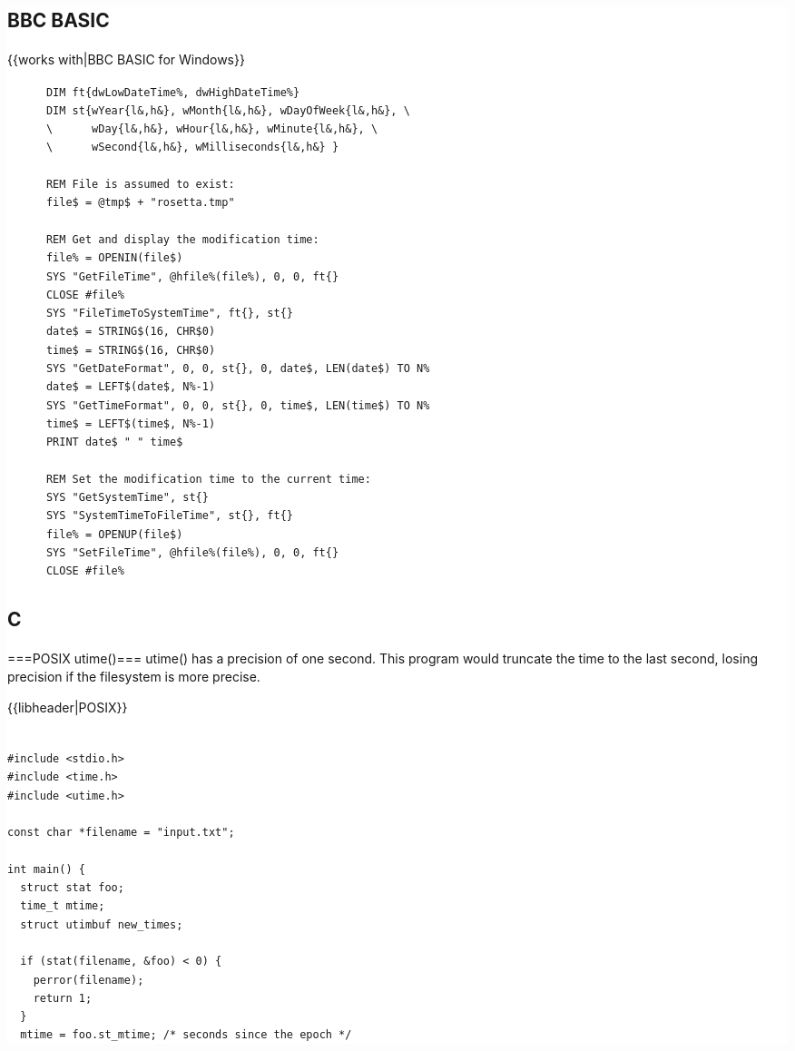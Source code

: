 
## BBC BASIC

{{works with|BBC BASIC for Windows}}

```bbcbasic
      DIM ft{dwLowDateTime%, dwHighDateTime%}
      DIM st{wYear{l&,h&}, wMonth{l&,h&}, wDayOfWeek{l&,h&}, \
      \      wDay{l&,h&}, wHour{l&,h&}, wMinute{l&,h&}, \
      \      wSecond{l&,h&}, wMilliseconds{l&,h&} }
      
      REM File is assumed to exist:
      file$ = @tmp$ + "rosetta.tmp"
      
      REM Get and display the modification time:
      file% = OPENIN(file$)
      SYS "GetFileTime", @hfile%(file%), 0, 0, ft{}
      CLOSE #file%
      SYS "FileTimeToSystemTime", ft{}, st{}
      date$ = STRING$(16, CHR$0)
      time$ = STRING$(16, CHR$0)
      SYS "GetDateFormat", 0, 0, st{}, 0, date$, LEN(date$) TO N%
      date$ = LEFT$(date$, N%-1)
      SYS "GetTimeFormat", 0, 0, st{}, 0, time$, LEN(time$) TO N%
      time$ = LEFT$(time$, N%-1)
      PRINT date$ " " time$
      
      REM Set the modification time to the current time:
      SYS "GetSystemTime", st{}
      SYS "SystemTimeToFileTime", st{}, ft{}
      file% = OPENUP(file$)
      SYS "SetFileTime", @hfile%(file%), 0, 0, ft{}
      CLOSE #file%

```



## C


===POSIX utime()===
utime() has a precision of one second. 
This program would truncate the time to the last second, losing precision if the filesystem is more precise.

{{libheader|POSIX}}

```c>#include <sys/stat.h

#include <stdio.h>
#include <time.h>
#include <utime.h>

const char *filename = "input.txt";

int main() {
  struct stat foo;
  time_t mtime;
  struct utimbuf new_times;

  if (stat(filename, &foo) < 0) {
    perror(filename);
    return 1;
  }
  mtime = foo.st_mtime; /* seconds since the epoch */
```